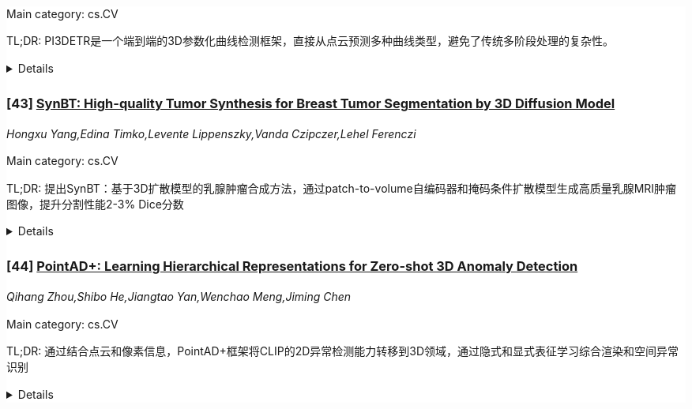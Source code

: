 Main category: cs.CV

TL;DR: PI3DETR是一个端到端的3D参数化曲线检测框架，直接从点云预测多种曲线类型，避免了传统多阶段处理的复杂性。


<details><summary>Details</summary></details>


### [43] [SynBT: High-quality Tumor Synthesis for Breast Tumor Segmentation by 3D Diffusion Model](https://arxiv.org/abs/2509.03267)
*Hongxu Yang,Edina Timko,Levente Lippenszky,Vanda Czipczer,Lehel Ferenczi*

Main category: cs.CV

TL;DR: 提出SynBT：基于3D扩散模型的乳腺肿瘤合成方法，通过patch-to-volume自编码器和掩码条件扩散模型生成高质量乳腺MRI肿瘤图像，提升分割性能2-3% Dice分数


<details><summary>Details</summary></details>


### [44] [PointAD+: Learning Hierarchical Representations for Zero-shot 3D Anomaly Detection](https://arxiv.org/abs/2509.03277)
*Qihang Zhou,Shibo He,Jiangtao Yan,Wenchao Meng,Jiming Chen*

Main category: cs.CV

TL;DR: 通过结合点云和像素信息，PointAD+框架将CLIP的2D异常检测能力转移到3D领域，通过隐式和显式表征学习综合渲染和空间异常识别


<details>
  <summary>Details</summary>
Motivation: 将CLIP模型在2D图像上的强大异常检测能力扩展到3D领域，应对未见对象的多样化类别语义异常检测挑战

Method: 分为PointAD（隐式3D表征）和PointAD+（显式3D表征）两个阶段：
1. 利用点-像素对应关系通过渲染像素识别3D异常
2. 通过G-aggregation涵盖几何空间信息
3. 层次表征学习，结合渲染提示和几何提示
4. 跨层次对比对齐促进层间交互

Result: 实验结果显示PointAD+在零样本学习3D异常检测任务中表现优异，能够检测未见对象的多样化类别异常，实现对异常的全局理解

Conclusion: 该框架成功将2D视觉知知识扩展到3D领域，通过结合渲染和空间异常信息，实现了高效的零样本学习3D异常检测，为3D异常检测提供了新的解决方案

Abstract: In this paper, we aim to transfer CLIP's robust 2D generalization
capabilities to identify 3D anomalies across unseen objects of highly diverse
class semantics. To this end, we propose a unified framework to comprehensively
detect and segment 3D anomalies by leveraging both point- and pixel-level
information. We first design PointAD, which leverages point-pixel
correspondence to represent 3D anomalies through their associated rendering
pixel representations. This approach is referred to as implicit 3D
